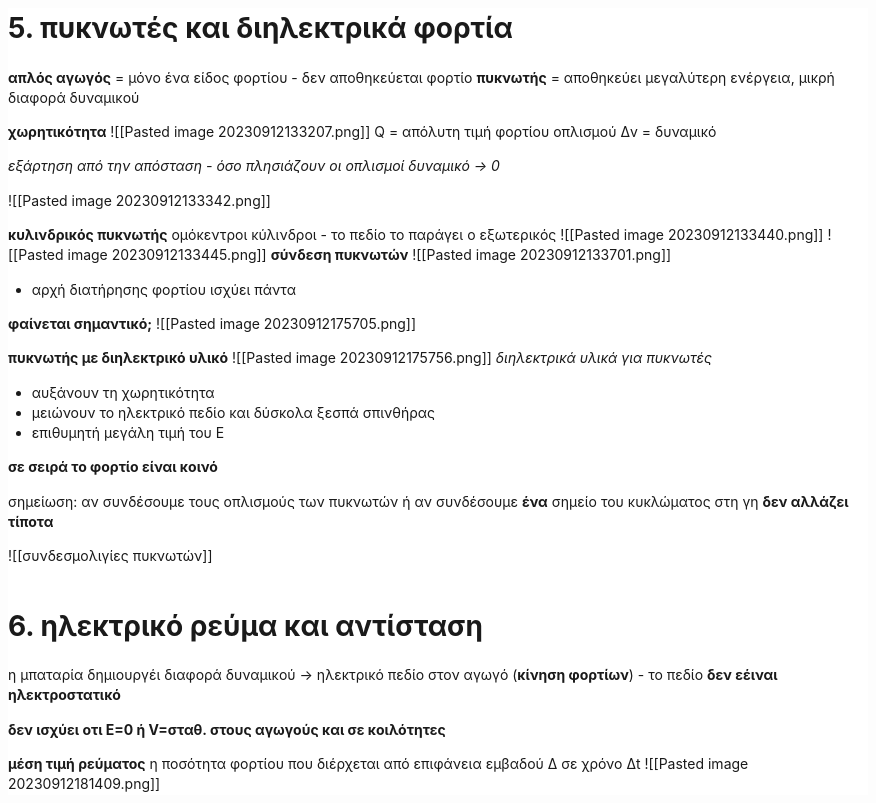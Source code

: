 # 5. πυκνωτές και διηλεκτρικά φορτία
**απλός αγωγός** = μόνο ένα είδος φορτίου - δεν αποθηκεύεται φορτίο
**πυκνωτής** = αποθηκεύει μεγαλύτερη ενέργεια, μικρή διαφορά δυναμικού

**χωρητικότητα**
![[Pasted image 20230912133207.png]]
Q = απόλυτη τιμή φορτίου οπλισμού
Δv = δυναμικό

*εξάρτηση από την απόσταση - όσο πλησιάζουν οι οπλισμοί δυναμικό → 0*

![[Pasted image 20230912133342.png]]

**κυλινδρικός πυκνωτής**
ομόκεντροι κύλινδροι - το πεδίο το παράγει ο εξωτερικός
![[Pasted image 20230912133440.png]]
![[Pasted image 20230912133445.png]]
**σύνδεση πυκνωτών**
![[Pasted image 20230912133701.png]]
- αρχή διατήρησης φορτίου ισχύει πάντα

**φαίνεται σημαντικό;**
![[Pasted image 20230912175705.png]]

**πυκνωτής με διηλεκτρικό υλικό**
![[Pasted image 20230912175756.png]]
*διηλεκτρικά υλικά για πυκνωτές*
- αυξάνουν τη χωρητικότητα
- μειώνουν το ηλεκτρικό πεδίο και δύσκολα ξεσπά σπινθήρας
- επιθυμητή μεγάλη τιμή του Ε

**σε σειρά το φορτίο είναι κοινό**

σημείωση: αν συνδέσουμε τους οπλισμούς των πυκνωτών ή αν συνδέσουμε **ένα** σημείο του κυκλώματος στη γη **δεν αλλάζει τίποτα**

![[συνδεσμολιγίες πυκνωτών]]

# 6. ηλεκτρικό ρεύμα και αντίσταση

η μπαταρία δημιουργέι διαφορά δυναμικού → ηλεκτρικό πεδίο στον αγωγό (**κίνηση φορτίων**) - το πεδίο **δεν εέιναι ηλεκτροστατικό**

**δεν ισχύει οτι Ε=0 ή V=σταθ. στους αγωγούς και σε κοιλότητες**

**μέση τιμή ρεύματος**
η ποσότητα φορτίου που διέρχεται από επιφάνεια εμβαδού Δ σε χρόνο Δt
![[Pasted image 20230912181409.png]]
